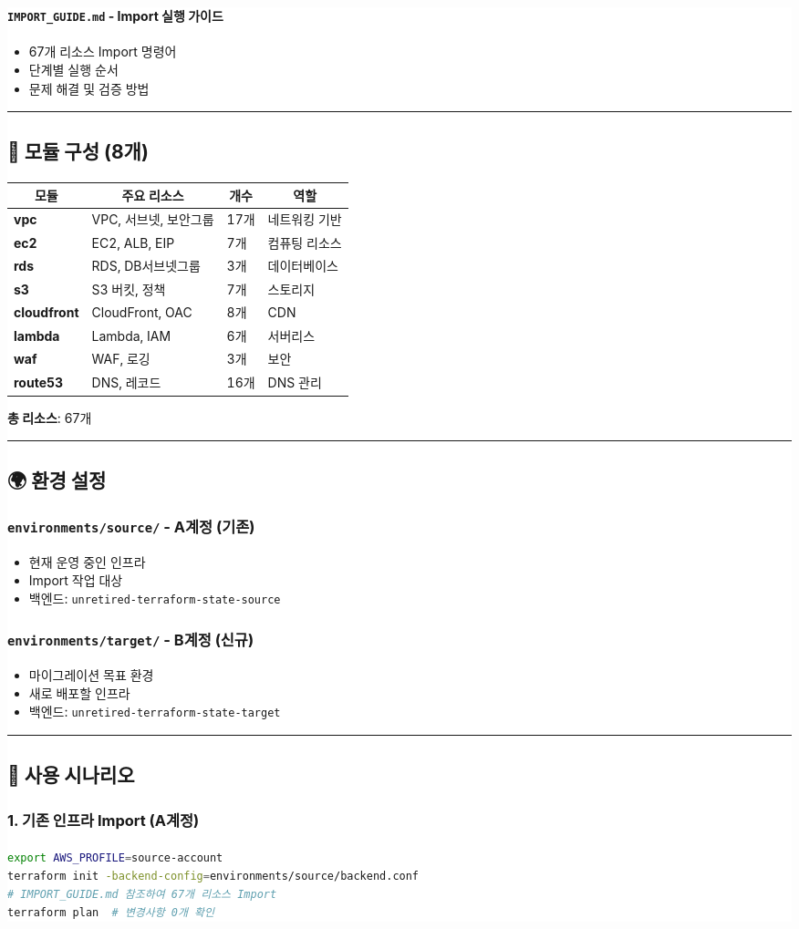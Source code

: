 #### `IMPORT_GUIDE.md` - Import 실행 가이드
- 67개 리소스 Import 명령어
- 단계별 실행 순서
- 문제 해결 및 검증 방법

---

## 🧩 모듈 구성 (8개)

| 모듈 | 주요 리소스 | 개수 | 역할 |
|------|-------------|------|------|
| **vpc** | VPC, 서브넷, 보안그룹 | 17개 | 네트워킹 기반 |
| **ec2** | EC2, ALB, EIP | 7개 | 컴퓨팅 리소스 |
| **rds** | RDS, DB서브넷그룹 | 3개 | 데이터베이스 |
| **s3** | S3 버킷, 정책 | 7개 | 스토리지 |
| **cloudfront** | CloudFront, OAC | 8개 | CDN |
| **lambda** | Lambda, IAM | 6개 | 서버리스 |
| **waf** | WAF, 로깅 | 3개 | 보안 |
| **route53** | DNS, 레코드 | 16개 | DNS 관리 |

**총 리소스**: 67개

---

## 🌍 환경 설정

### `environments/source/` - A계정 (기존)
- 현재 운영 중인 인프라
- Import 작업 대상
- 백엔드: `unretired-terraform-state-source`

### `environments/target/` - B계정 (신규)
- 마이그레이션 목표 환경
- 새로 배포할 인프라
- 백엔드: `unretired-terraform-state-target`

---

## 🚀 사용 시나리오

### 1. **기존 인프라 Import (A계정)**
```bash
export AWS_PROFILE=source-account
terraform init -backend-config=environments/source/backend.conf
# IMPORT_GUIDE.md 참조하여 67개 리소스 Import
terraform plan  # 변경사항 0개 확인
```
